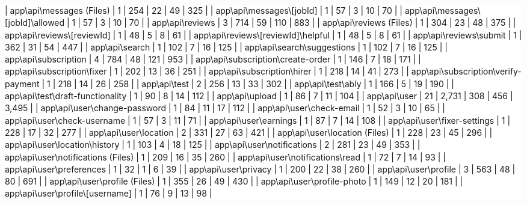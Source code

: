 | app\\api\\messages (Files) | 1 | 254 | 22 | 49 | 325 |
| app\\api\\messages\\[jobId] | 1 | 57 | 3 | 10 | 70 |
| app\\api\\messages\\[jobId]\\allowed | 1 | 57 | 3 | 10 | 70 |
| app\\api\\reviews | 3 | 714 | 59 | 110 | 883 |
| app\\api\\reviews (Files) | 1 | 304 | 23 | 48 | 375 |
| app\\api\\reviews\\[reviewId] | 1 | 48 | 5 | 8 | 61 |
| app\\api\\reviews\\[reviewId]\\helpful | 1 | 48 | 5 | 8 | 61 |
| app\\api\\reviews\\submit | 1 | 362 | 31 | 54 | 447 |
| app\\api\\search | 1 | 102 | 7 | 16 | 125 |
| app\\api\\search\\suggestions | 1 | 102 | 7 | 16 | 125 |
| app\\api\\subscription | 4 | 784 | 48 | 121 | 953 |
| app\\api\\subscription\\create-order | 1 | 146 | 7 | 18 | 171 |
| app\\api\\subscription\\fixer | 1 | 202 | 13 | 36 | 251 |
| app\\api\\subscription\\hirer | 1 | 218 | 14 | 41 | 273 |
| app\\api\\subscription\\verify-payment | 1 | 218 | 14 | 26 | 258 |
| app\\api\\test | 2 | 256 | 13 | 33 | 302 |
| app\\api\\test\\ably | 1 | 166 | 5 | 19 | 190 |
| app\\api\\test\\draft-functionality | 1 | 90 | 8 | 14 | 112 |
| app\\api\\upload | 1 | 86 | 7 | 11 | 104 |
| app\\api\\user | 21 | 2,731 | 308 | 456 | 3,495 |
| app\\api\\user\\change-password | 1 | 84 | 11 | 17 | 112 |
| app\\api\\user\\check-email | 1 | 52 | 3 | 10 | 65 |
| app\\api\\user\\check-username | 1 | 57 | 3 | 11 | 71 |
| app\\api\\user\\earnings | 1 | 87 | 7 | 14 | 108 |
| app\\api\\user\\fixer-settings | 1 | 228 | 17 | 32 | 277 |
| app\\api\\user\\location | 2 | 331 | 27 | 63 | 421 |
| app\\api\\user\\location (Files) | 1 | 228 | 23 | 45 | 296 |
| app\\api\\user\\location\\history | 1 | 103 | 4 | 18 | 125 |
| app\\api\\user\\notifications | 2 | 281 | 23 | 49 | 353 |
| app\\api\\user\\notifications (Files) | 1 | 209 | 16 | 35 | 260 |
| app\\api\\user\\notifications\\read | 1 | 72 | 7 | 14 | 93 |
| app\\api\\user\\preferences | 1 | 32 | 1 | 6 | 39 |
| app\\api\\user\\privacy | 1 | 200 | 22 | 38 | 260 |
| app\\api\\user\\profile | 3 | 563 | 48 | 80 | 691 |
| app\\api\\user\\profile (Files) | 1 | 355 | 26 | 49 | 430 |
| app\\api\\user\\profile-photo | 1 | 149 | 12 | 20 | 181 |
| app\\api\\user\\profile\\[username] | 1 | 76 | 9 | 13 | 98 |